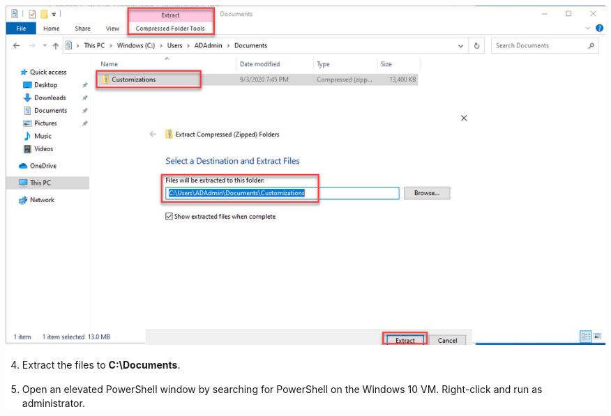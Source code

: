    ![After the file downloads, select the customizations document and extract the files to documents.](images/extractcustomizations.png)

4. Extract the files to **C:\Documents**.

5. Open an elevated PowerShell window by searching for PowerShell on the Windows 10 VM. Right-click and run as administrator.
